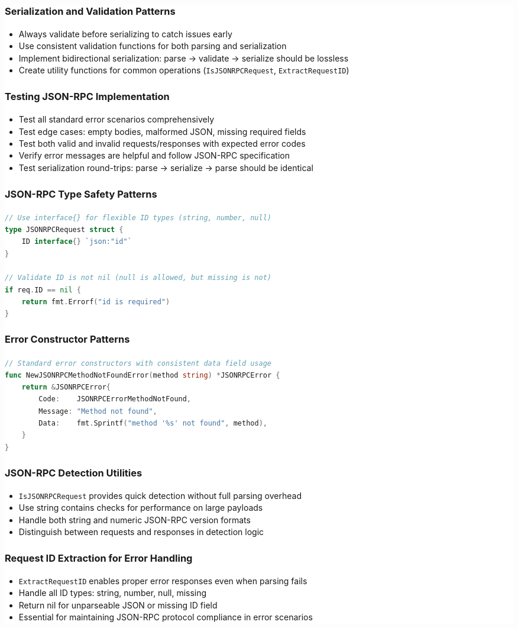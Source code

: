 ### Serialization and Validation Patterns
- Always validate before serializing to catch issues early
- Use consistent validation functions for both parsing and serialization
- Implement bidirectional serialization: parse → validate → serialize should be lossless
- Create utility functions for common operations (`IsJSONRPCRequest`, `ExtractRequestID`)

### Testing JSON-RPC Implementation
- Test all standard error scenarios comprehensively
- Test edge cases: empty bodies, malformed JSON, missing required fields
- Test both valid and invalid requests/responses with expected error codes
- Verify error messages are helpful and follow JSON-RPC specification
- Test serialization round-trips: parse → serialize → parse should be identical

### JSON-RPC Type Safety Patterns
```go
// Use interface{} for flexible ID types (string, number, null)
type JSONRPCRequest struct {
    ID interface{} `json:"id"`
}

// Validate ID is not nil (null is allowed, but missing is not)
if req.ID == nil {
    return fmt.Errorf("id is required")
}
```

### Error Constructor Patterns
```go
// Standard error constructors with consistent data field usage
func NewJSONRPCMethodNotFoundError(method string) *JSONRPCError {
    return &JSONRPCError{
        Code:    JSONRPCErrorMethodNotFound,
        Message: "Method not found",
        Data:    fmt.Sprintf("method '%s' not found", method),
    }
}
```

### JSON-RPC Detection Utilities
- `IsJSONRPCRequest` provides quick detection without full parsing overhead
- Use string contains checks for performance on large payloads
- Handle both string and numeric JSON-RPC version formats
- Distinguish between requests and responses in detection logic

### Request ID Extraction for Error Handling
- `ExtractRequestID` enables proper error responses even when parsing fails
- Handle all ID types: string, number, null, missing
- Return nil for unparseable JSON or missing ID field
- Essential for maintaining JSON-RPC protocol compliance in error scenarios
